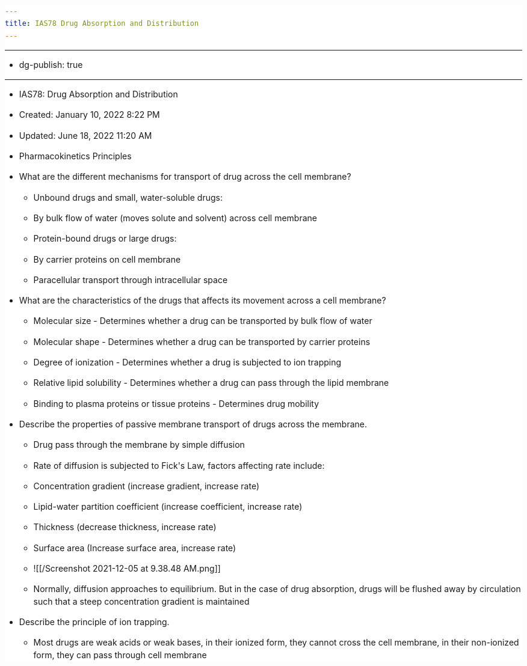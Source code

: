 ```yaml
---
title: IAS78 Drug Absorption and Distribution
---
```


- --

- dg-publish: true

- --

- IAS78: Drug Absorption and Distribution

- Created: January 10, 2022 8:22 PM

- Updated: June 18, 2022 11:20 AM

- Pharmacokinetics Principles

- What are the different mechanisms for transport of drug across the cell membrane?
	 - Unbound drugs and small, water-soluble drugs: 

	 - By bulk flow of water (moves solute and solvent) across cell membrane

	 - Protein-bound drugs or large drugs:

	 - By carrier proteins on cell membrane

	 - Paracellular transport through intracellular space

- What are the characteristics of the drugs that affects its movement across a cell membrane?
	 - Molecular size - Determines whether a drug can be transported by bulk flow of water

	 - Molecular shape - Determines whether a drug can be transported by carrier proteins

	 - Degree of ionization - Determines whether a drug is subjected to ion trapping

	 - Relative lipid solubility - Determines whether a drug can pass through the lipid membrane

	 - Binding to plasma proteins or tissue proteins - Determines drug mobility

- Describe the properties of passive membrane transport of drugs across the membrane.
	 - Drug pass through the membrane by simple diffusion

	 - Rate of diffusion is subjected to Fick's Law, factors affecting rate include:

	 - Concentration gradient (increase gradient, increase rate)

	 - Lipid-water partition coefficient (increase coefficient, increase rate)

	 - Thickness (decrease thickness, increase rate)

	 - Surface area (Increase surface area, increase rate)

	 - ![[/Screenshot 2021-12-05 at 9.38.48 AM.png]]

	 - Normally, diffusion approaches to equilibrium. But in the case of drug absorption, drugs will be flushed away by circulation such that a steep concentration gradient is maintained

- Describe the principle of ion trapping.
	 - Most drugs are weak acids or weak bases, in their ionized form, they cannot cross the cell membrane, in their non-ionized form, they can pass through cell membrane
